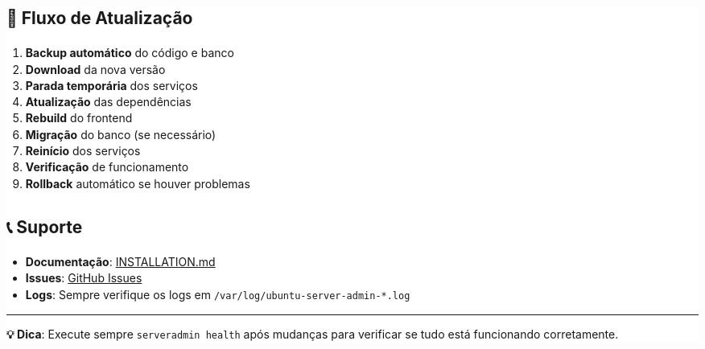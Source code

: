 ## 🔄 Fluxo de Atualização

1. **Backup automático** do código e banco
2. **Download** da nova versão
3. **Parada temporária** dos serviços
4. **Atualização** das dependências
5. **Rebuild** do frontend
6. **Migração** do banco (se necessário)
7. **Reinício** dos serviços
8. **Verificação** de funcionamento
9. **Rollback** automático se houver problemas

## 📞 Suporte

- **Documentação**: [INSTALLATION.md](INSTALLATION.md)
- **Issues**: [GitHub Issues](https://github.com/Mundo-Do-Software/SERVERADMIN/issues)
- **Logs**: Sempre verifique os logs em `/var/log/ubuntu-server-admin-*.log`

---

**💡 Dica**: Execute sempre `serveradmin health` após mudanças para verificar se tudo está funcionando corretamente.
